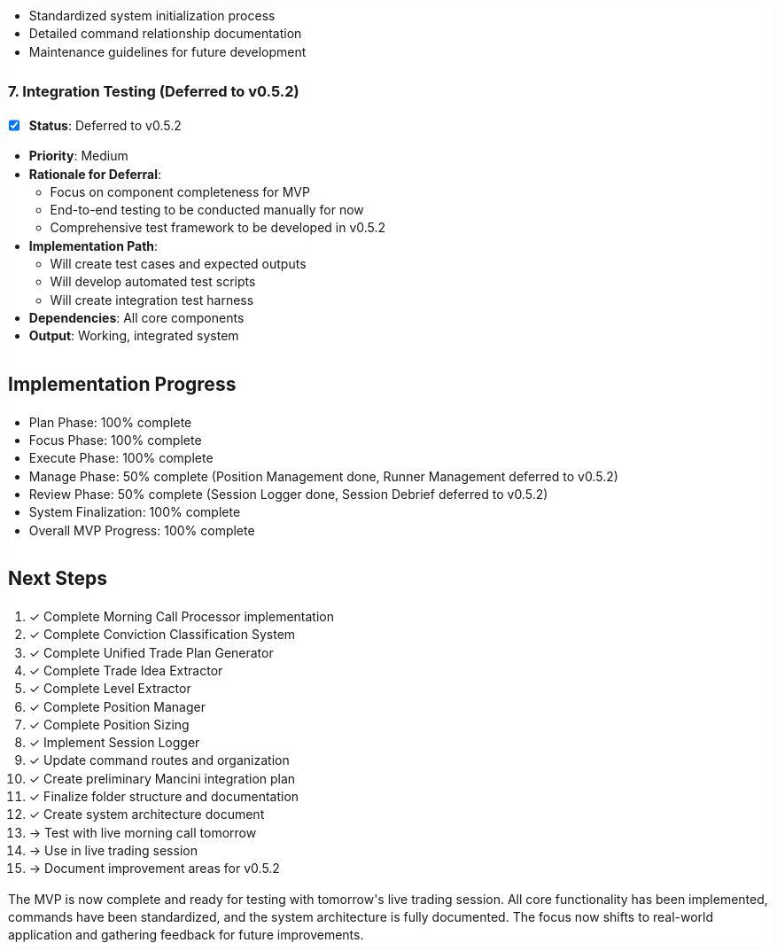   - Standardized system initialization process
  - Detailed command relationship documentation
  - Maintenance guidelines for future development

### 7. Integration Testing (Deferred to v0.5.2)
- [x] **Status**: Deferred to v0.5.2
- **Priority**: Medium
- **Rationale for Deferral**:
  - Focus on component completeness for MVP
  - End-to-end testing to be conducted manually for now
  - Comprehensive test framework to be developed in v0.5.2
- **Implementation Path**:
  - Will create test cases and expected outputs
  - Will develop automated test scripts
  - Will create integration test harness
- **Dependencies**: All core components
- **Output**: Working, integrated system

## Implementation Progress
- Plan Phase: 100% complete
- Focus Phase: 100% complete
- Execute Phase: 100% complete
- Manage Phase: 50% complete (Position Management done, Runner Management deferred to v0.5.2)
- Review Phase: 50% complete (Session Logger done, Session Debrief deferred to v0.5.2)
- System Finalization: 100% complete
- Overall MVP Progress: 100% complete

## Next Steps

1. ✓ Complete Morning Call Processor implementation
2. ✓ Complete Conviction Classification System
3. ✓ Complete Unified Trade Plan Generator
4. ✓ Complete Trade Idea Extractor
5. ✓ Complete Level Extractor
6. ✓ Complete Position Manager
7. ✓ Complete Position Sizing
8. ✓ Implement Session Logger
9. ✓ Update command routes and organization
10. ✓ Create preliminary Mancini integration plan
11. ✓ Finalize folder structure and documentation
12. ✓ Create system architecture document
13. → Test with live morning call tomorrow
14. → Use in live trading session
15. → Document improvement areas for v0.5.2

The MVP is now complete and ready for testing with tomorrow's live trading session. All core functionality has been implemented, commands have been standardized, and the system architecture is fully documented. The focus now shifts to real-world application and gathering feedback for future improvements.
